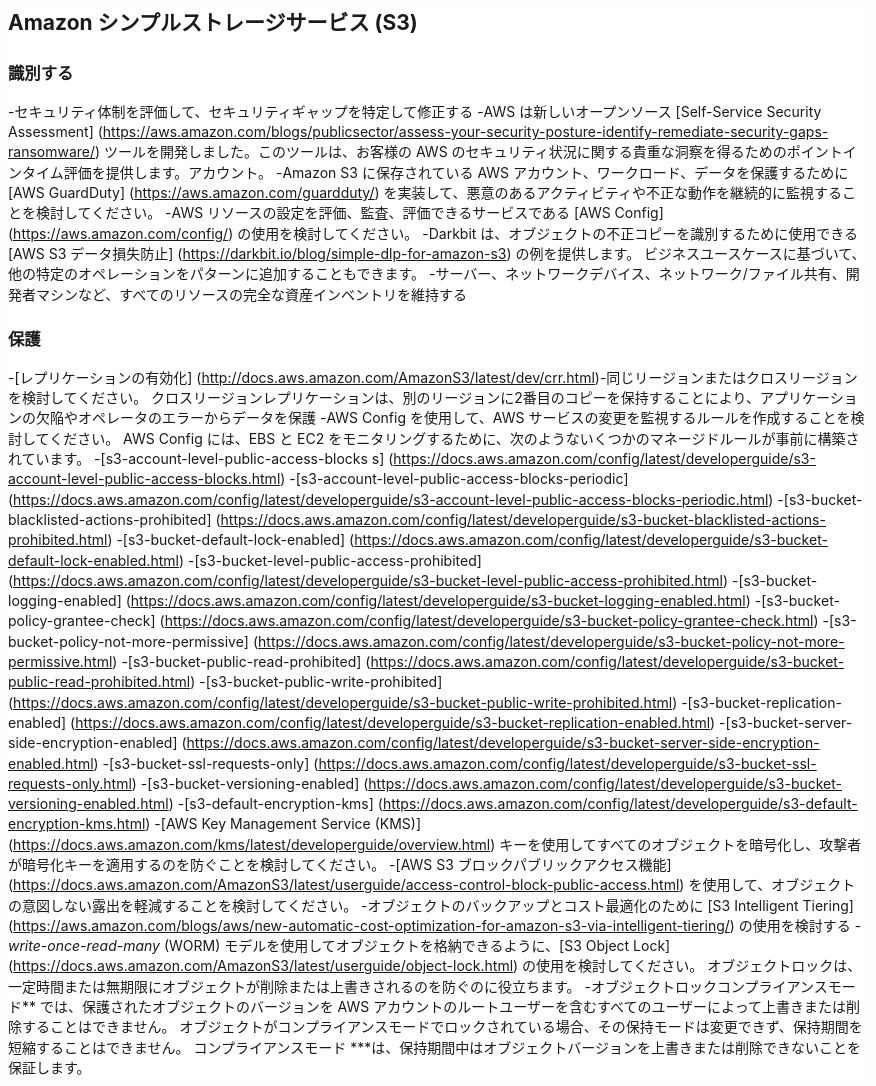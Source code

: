 ## Amazon シンプルストレージサービス (S3)

### 識別する
-セキュリティ体制を評価して、セキュリティギャップを特定して修正する
-AWS は新しいオープンソース [Self-Service Security Assessment] (https://aws.amazon.com/blogs/publicsector/assess-your-security-posture-identify-remediate-security-gaps-ransomware/) ツールを開発しました。このツールは、お客様の AWS のセキュリティ状況に関する貴重な洞察を得るためのポイントインタイム評価を提供します。アカウント。
-Amazon S3 に保存されている AWS アカウント、ワークロード、データを保護するために [AWS GuardDuty] (https://aws.amazon.com/guardduty/) を実装して、悪意のあるアクティビティや不正な動作を継続的に監視することを検討してください。
-AWS リソースの設定を評価、監査、評価できるサービスである [AWS Config] (https://aws.amazon.com/config/) の使用を検討してください。
-Darkbit は、オブジェクトの不正コピーを識別するために使用できる [AWS S3 データ損失防止] (https://darkbit.io/blog/simple-dlp-for-amazon-s3) の例を提供します。 ビジネスユースケースに基づいて、他の特定のオペレーションをパターンに追加することもできます。
-サーバー、ネットワークデバイス、ネットワーク/ファイル共有、開発者マシンなど、すべてのリソースの完全な資産インベントリを維持する

### 保護
-[レプリケーションの有効化] (http://docs.aws.amazon.com/AmazonS3/latest/dev/crr.html)-同じリージョンまたはクロスリージョンを検討してください。 クロスリージョンレプリケーションは、別のリージョンに2番目のコピーを保持することにより、アプリケーションの欠陥やオペレータのエラーからデータを保護
-AWS Config を使用して、AWS サービスの変更を監視するルールを作成することを検討してください。 AWS Config には、EBS と EC2 をモニタリングするために、次のようないくつかのマネージドルールが事前に構築されています。
-[s3-account-level-public-access-blocks s] (https://docs.aws.amazon.com/config/latest/developerguide/s3-account-level-public-access-blocks.html)
-[s3-account-level-public-access-blocks-periodic] (https://docs.aws.amazon.com/config/latest/developerguide/s3-account-level-public-access-blocks-periodic.html)
-[s3-bucket-blacklisted-actions-prohibited] (https://docs.aws.amazon.com/config/latest/developerguide/s3-bucket-blacklisted-actions-prohibited.html)
-[s3-bucket-default-lock-enabled] (https://docs.aws.amazon.com/config/latest/developerguide/s3-bucket-default-lock-enabled.html)
-[s3-bucket-level-public-access-prohibited] (https://docs.aws.amazon.com/config/latest/developerguide/s3-bucket-level-public-access-prohibited.html)
-[s3-bucket-logging-enabled] (https://docs.aws.amazon.com/config/latest/developerguide/s3-bucket-logging-enabled.html)
-[s3-bucket-policy-grantee-check] (https://docs.aws.amazon.com/config/latest/developerguide/s3-bucket-policy-grantee-check.html)
-[s3-bucket-policy-not-more-permissive] (https://docs.aws.amazon.com/config/latest/developerguide/s3-bucket-policy-not-more-permissive.html)
-[s3-bucket-public-read-prohibited] (https://docs.aws.amazon.com/config/latest/developerguide/s3-bucket-public-read-prohibited.html)
-[s3-bucket-public-write-prohibited] (https://docs.aws.amazon.com/config/latest/developerguide/s3-bucket-public-write-prohibited.html)
-[s3-bucket-replication-enabled] (https://docs.aws.amazon.com/config/latest/developerguide/s3-bucket-replication-enabled.html)
-[s3-bucket-server-side-encryption-enabled] (https://docs.aws.amazon.com/config/latest/developerguide/s3-bucket-server-side-encryption-enabled.html)
-[s3-bucket-ssl-requests-only] (https://docs.aws.amazon.com/config/latest/developerguide/s3-bucket-ssl-requests-only.html)
-[s3-bucket-versioning-enabled] (https://docs.aws.amazon.com/config/latest/developerguide/s3-bucket-versioning-enabled.html)
-[s3-default-encryption-kms] (https://docs.aws.amazon.com/config/latest/developerguide/s3-default-encryption-kms.html)
-[AWS Key Management Service (KMS)] (https://docs.aws.amazon.com/kms/latest/developerguide/overview.html) キーを使用してすべてのオブジェクトを暗号化し、攻撃者が暗号化キーを適用するのを防ぐことを検討してください。
-[AWS S3 ブロックパブリックアクセス機能] (https://docs.aws.amazon.com/AmazonS3/latest/userguide/access-control-block-public-access.html) を使用して、オブジェクトの意図しない露出を軽減することを検討してください。
-オブジェクトのバックアップとコスト最適化のために [S3 Intelligent Tiering] (https://aws.amazon.com/blogs/aws/new-automatic-cost-optimization-for-amazon-s3-via-intelligent-tiering/) の使用を検討する
-*write-once-read-many* (WORM) モデルを使用してオブジェクトを格納できるように、[S3 Object Lock] (https://docs.aws.amazon.com/AmazonS3/latest/userguide/object-lock.html) の使用を検討してください。 オブジェクトロックは、一定時間または無期限にオブジェクトが削除または上書きされるのを防ぐのに役立ちます。
-オブジェクトロックコンプライアンスモード** では、保護されたオブジェクトのバージョンを AWS アカウントのルートユーザーを含むすべてのユーザーによって上書きまたは削除することはできません。 オブジェクトがコンプライアンスモードでロックされている場合、その保持モードは変更できず、保持期間を短縮することはできません。 コンプライアンスモード ***は、保持期間中はオブジェクトバージョンを上書きまたは削除できないことを保証します。